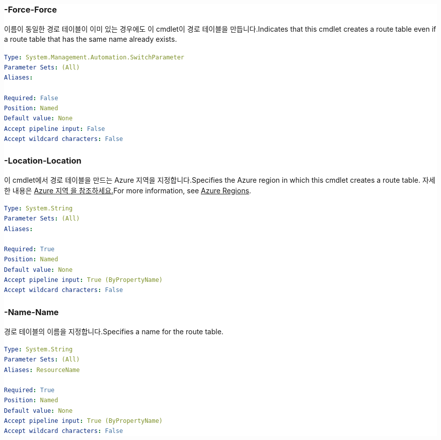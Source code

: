 ### <span data-ttu-id="52d4c-120">-Force</span><span class="sxs-lookup"><span data-stu-id="52d4c-120">-Force</span></span>
<span data-ttu-id="52d4c-121">이름이 동일한 경로 테이블이 이미 있는 경우에도 이 cmdlet이 경로 테이블을 만듭니다.</span><span class="sxs-lookup"><span data-stu-id="52d4c-121">Indicates that this cmdlet creates a route table even if a route table that has the same name already exists.</span></span>

```yaml
Type: System.Management.Automation.SwitchParameter
Parameter Sets: (All)
Aliases:

Required: False
Position: Named
Default value: None
Accept pipeline input: False
Accept wildcard characters: False
```

### <span data-ttu-id="52d4c-122">-Location</span><span class="sxs-lookup"><span data-stu-id="52d4c-122">-Location</span></span>
<span data-ttu-id="52d4c-123">이 cmdlet에서 경로 테이블을 만드는 Azure 지역을 지정합니다.</span><span class="sxs-lookup"><span data-stu-id="52d4c-123">Specifies the Azure region in which this cmdlet creates a route table.</span></span>
<span data-ttu-id="52d4c-124">자세한 내용은 [Azure 지역 을 참조하세요.](http://azure.microsoft.com/en-us/regions/)</span><span class="sxs-lookup"><span data-stu-id="52d4c-124">For more information, see [Azure Regions](http://azure.microsoft.com/en-us/regions/).</span></span>

```yaml
Type: System.String
Parameter Sets: (All)
Aliases:

Required: True
Position: Named
Default value: None
Accept pipeline input: True (ByPropertyName)
Accept wildcard characters: False
```

### <span data-ttu-id="52d4c-125">-Name</span><span class="sxs-lookup"><span data-stu-id="52d4c-125">-Name</span></span>
<span data-ttu-id="52d4c-126">경로 테이블의 이름을 지정합니다.</span><span class="sxs-lookup"><span data-stu-id="52d4c-126">Specifies a name for the route table.</span></span>

```yaml
Type: System.String
Parameter Sets: (All)
Aliases: ResourceName

Required: True
Position: Named
Default value: None
Accept pipeline input: True (ByPropertyName)
Accept wildcard characters: False
```
